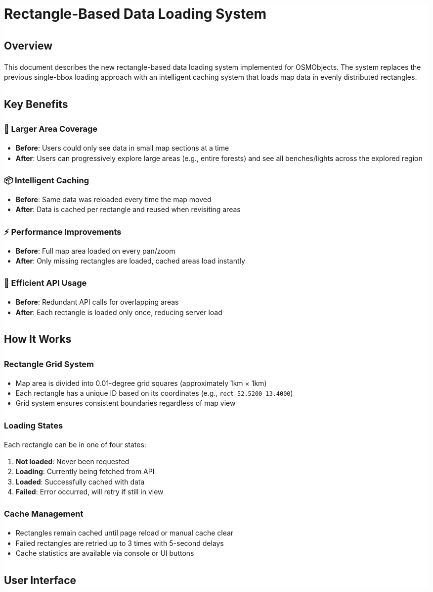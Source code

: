 # Rectangle-Based Data Loading System

## Overview

This document describes the new rectangle-based data loading system implemented for OSMObjects. The system replaces the previous single-bbox loading approach with an intelligent caching system that loads map data in evenly distributed rectangles.

## Key Benefits

### 🌲 Larger Area Coverage
- **Before**: Users could only see data in small map sections at a time
- **After**: Users can progressively explore large areas (e.g., entire forests) and see all benches/lights across the explored region

### 📦 Intelligent Caching
- **Before**: Same data was reloaded every time the map moved
- **After**: Data is cached per rectangle and reused when revisiting areas

### ⚡ Performance Improvements
- **Before**: Full map area loaded on every pan/zoom
- **After**: Only missing rectangles are loaded, cached areas load instantly

### 🎯 Efficient API Usage
- **Before**: Redundant API calls for overlapping areas
- **After**: Each rectangle is loaded only once, reducing server load

## How It Works

### Rectangle Grid System
- Map area is divided into 0.01-degree grid squares (approximately 1km × 1km)
- Each rectangle has a unique ID based on its coordinates (e.g., `rect_52.5200_13.4000`)
- Grid system ensures consistent boundaries regardless of map view

### Loading States
Each rectangle can be in one of four states:
1. **Not loaded**: Never been requested
2. **Loading**: Currently being fetched from API
3. **Loaded**: Successfully cached with data
4. **Failed**: Error occurred, will retry if still in view

### Cache Management
- Rectangles remain cached until page reload or manual cache clear
- Failed rectangles are retried up to 3 times with 5-second delays
- Cache statistics are available via console or UI buttons

## User Interface
